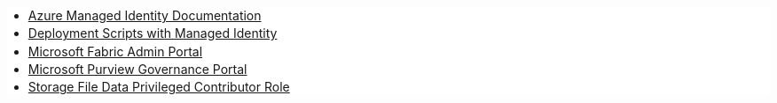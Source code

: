 - [Azure Managed Identity Documentation](https://learn.microsoft.com/en-us/azure/active-directory/managed-identities-azure-resources/)
- [Deployment Scripts with Managed Identity](https://learn.microsoft.com/en-us/azure/azure-resource-manager/bicep/deployment-script-vnet)
- [Microsoft Fabric Admin Portal](https://app.fabric.microsoft.com/admin)
- [Microsoft Purview Governance Portal](https://web.purview.azure.com/)
- [Storage File Data Privileged Contributor Role](https://learn.microsoft.com/en-us/azure/role-based-access-control/built-in-roles#storage-file-data-privileged-contributor)
